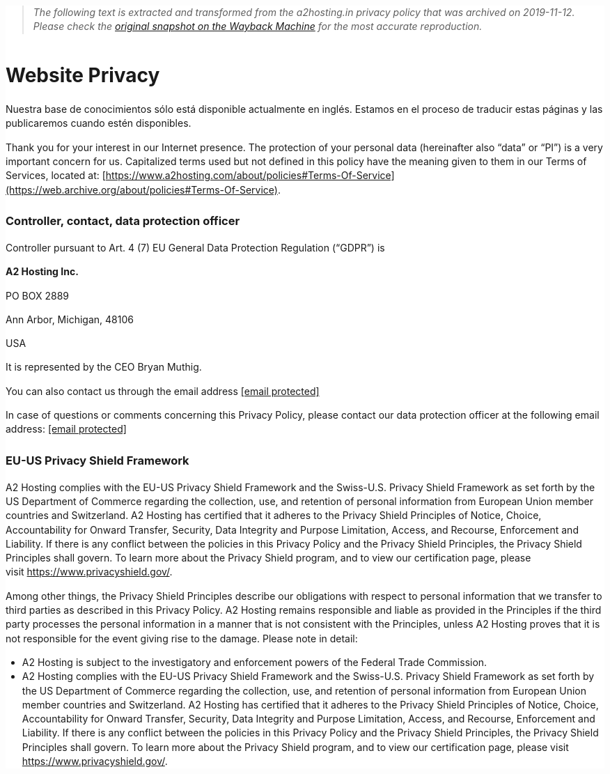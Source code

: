 > *The following text is extracted and transformed from the a2hosting.in privacy policy that was archived on 2019-11-12. Please check the [original snapshot on the Wayback Machine](https://web.archive.org/web/20191112030821id_/https%3A//www.a2hosting.in/about/website-privacy) for the most accurate reproduction.*

# Website Privacy

Nuestra base de conocimientos sólo está disponible actualmente en inglés. Estamos en el proceso de traducir estas páginas y las publicaremos cuando estén disponibles. 

Thank you for your interest in our Internet presence. The protection of your personal data (hereinafter also “data” or “PI”) is a very important concern for us. Capitalized terms used but not defined in this policy have the meaning given to them in our Terms of Services, located at: [https://www.a2hosting.com/about/policies#Terms-Of-Service](https://web.archive.org/about/policies#Terms-Of-Service).

### Controller, contact, data protection officer

Controller pursuant to Art. 4 (7) EU General Data Protection Regulation (“GDPR”) is

**A2 Hosting Inc.**

PO BOX 2889

Ann Arbor, Michigan, 48106

USA

It is represented by the CEO Bryan Muthig.

You can also contact us through the email address [[email protected]](https://web.archive.org/cdn-cgi/l/email-protection#c1a0f3b1b3a8b7a0a2b881a0f3a9aeb2b5a8afa6efa2aeac)

In case of questions or comments concerning this Privacy Policy, please contact our data protection officer at the following email address: [[email protected]](https://web.archive.org/cdn-cgi/l/email-protection#d0b1e2a0a2b9a6b1b3a990b1e2b8bfa3a4b9beb7feb3bfbd)

### EU-US Privacy Shield Framework

A2 Hosting complies with the EU-US Privacy Shield Framework and the Swiss-U.S. Privacy Shield Framework as set forth by the US Department of Commerce regarding the collection, use, and retention of personal information from European Union member countries and Switzerland. A2 Hosting has certified that it adheres to the Privacy Shield Principles of Notice, Choice, Accountability for Onward Transfer, Security, Data Integrity and Purpose Limitation, Access, and Recourse, Enforcement and Liability. If there is any conflict between the policies in this Privacy Policy and the Privacy Shield Principles, the Privacy Shield Principles shall govern. To learn more about the Privacy Shield program, and to view our certification page, please visit <https://www.privacyshield.gov/>.

Among other things, the Privacy Shield Principles describe our obligations with respect to personal information that we transfer to third parties as described in this Privacy Policy. A2 Hosting remains responsible and liable as provided in the Principles if the third party processes the personal information in a manner that is not consistent with the Principles, unless A2 Hosting proves that it is not responsible for the event giving rise to the damage. Please note in detail:

  * A2 Hosting is subject to the investigatory and enforcement powers of the Federal Trade Commission.
  * A2 Hosting complies with the EU-US Privacy Shield Framework and the Swiss-U.S. Privacy Shield Framework as set forth by the US Department of Commerce regarding the collection, use, and retention of personal information from European Union member countries and Switzerland. A2 Hosting has certified that it adheres to the Privacy Shield Principles of Notice, Choice, Accountability for Onward Transfer, Security, Data Integrity and Purpose Limitation, Access, and Recourse, Enforcement and Liability. If there is any conflict between the policies in this Privacy Policy and the Privacy Shield Principles, the Privacy Shield Principles shall govern. To learn more about the Privacy Shield program, and to view our certification page, please visit <https://www.privacyshield.gov/>.